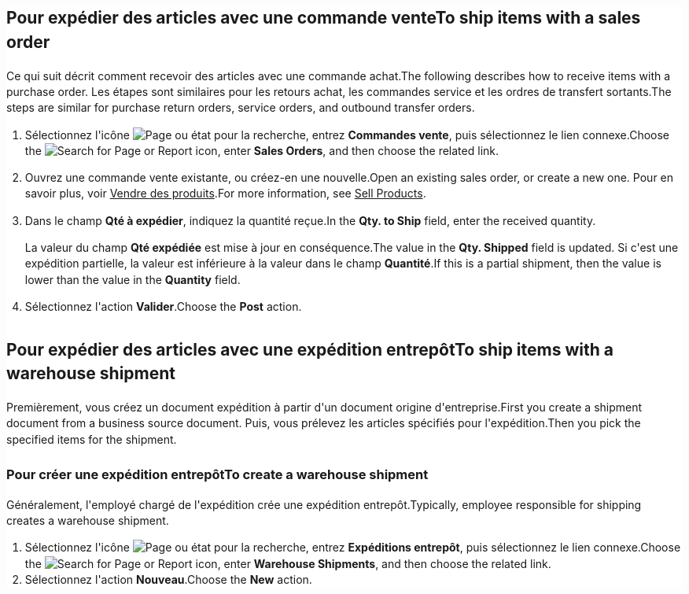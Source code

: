 ## <a name="to-ship-items-with-a-sales-order"></a><span data-ttu-id="f056b-109">Pour expédier des articles avec une commande vente</span><span class="sxs-lookup"><span data-stu-id="f056b-109">To ship items with a sales order</span></span>
<span data-ttu-id="f056b-110">Ce qui suit décrit comment recevoir des articles avec une commande achat.</span><span class="sxs-lookup"><span data-stu-id="f056b-110">The following describes how to receive items with a purchase order.</span></span> <span data-ttu-id="f056b-111">Les étapes sont similaires pour les retours achat, les commandes service et les ordres de transfert sortants.</span><span class="sxs-lookup"><span data-stu-id="f056b-111">The steps are similar for purchase return orders, service orders, and outbound transfer orders.</span></span>  
1. <span data-ttu-id="f056b-112">Sélectionnez l'icône ![Page ou état pour la recherche](media/ui-search/search_small.png "Page ou état pour la recherche"), entrez **Commandes vente**, puis sélectionnez le lien connexe.</span><span class="sxs-lookup"><span data-stu-id="f056b-112">Choose the ![Search for Page or Report](media/ui-search/search_small.png "Search for Page or Report icon") icon, enter **Sales Orders**, and then choose the related link.</span></span>
2. <span data-ttu-id="f056b-113">Ouvrez une commande vente existante, ou créez-en une nouvelle.</span><span class="sxs-lookup"><span data-stu-id="f056b-113">Open an existing sales order, or create a new one.</span></span> <span data-ttu-id="f056b-114">Pour en savoir plus, voir [Vendre des produits](sales-how-sell-products.md).</span><span class="sxs-lookup"><span data-stu-id="f056b-114">For more information, see [Sell Products](sales-how-sell-products.md).</span></span>
3. <span data-ttu-id="f056b-115">Dans le champ **Qté à expédier**, indiquez la quantité reçue.</span><span class="sxs-lookup"><span data-stu-id="f056b-115">In the **Qty. to Ship** field, enter the received quantity.</span></span>

    <span data-ttu-id="f056b-116">La valeur du champ **Qté expédiée** est mise à jour en conséquence.</span><span class="sxs-lookup"><span data-stu-id="f056b-116">The value in the **Qty. Shipped** field is updated.</span></span> <span data-ttu-id="f056b-117">Si c'est une expédition partielle, la valeur est inférieure à la valeur dans le champ **Quantité**.</span><span class="sxs-lookup"><span data-stu-id="f056b-117">If this is a partial shipment, then the value is lower than the value in the **Quantity** field.</span></span>
4. <span data-ttu-id="f056b-118">Sélectionnez l'action **Valider**.</span><span class="sxs-lookup"><span data-stu-id="f056b-118">Choose the **Post** action.</span></span>

## <a name="to-ship-items-with-a-warehouse-shipment"></a><span data-ttu-id="f056b-119">Pour expédier des articles avec une expédition entrepôt</span><span class="sxs-lookup"><span data-stu-id="f056b-119">To ship items with a warehouse shipment</span></span>
<span data-ttu-id="f056b-120">Premièrement, vous créez un document expédition à partir d'un document origine d'entreprise.</span><span class="sxs-lookup"><span data-stu-id="f056b-120">First you create a shipment document from a business source document.</span></span> <span data-ttu-id="f056b-121">Puis, vous prélevez les articles spécifiés pour l'expédition.</span><span class="sxs-lookup"><span data-stu-id="f056b-121">Then you pick the specified items for the shipment.</span></span>

### <a name="to-create-a-warehouse-shipment"></a><span data-ttu-id="f056b-122">Pour créer une expédition entrepôt</span><span class="sxs-lookup"><span data-stu-id="f056b-122">To create a warehouse shipment</span></span>
<span data-ttu-id="f056b-123">Généralement, l'employé chargé de l'expédition crée une expédition entrepôt.</span><span class="sxs-lookup"><span data-stu-id="f056b-123">Typically, employee responsible for shipping creates a warehouse shipment.</span></span>
1.  <span data-ttu-id="f056b-124">Sélectionnez l'icône ![Page ou état pour la recherche](media/ui-search/search_small.png "Page ou état pour la recherche"), entrez **Expéditions entrepôt**, puis sélectionnez le lien connexe.</span><span class="sxs-lookup"><span data-stu-id="f056b-124">Choose the ![Search for Page or Report](media/ui-search/search_small.png "Search for Page or Report icon") icon, enter **Warehouse Shipments**, and then choose the related link.</span></span>  
2.  <span data-ttu-id="f056b-125">Sélectionnez l'action **Nouveau**.</span><span class="sxs-lookup"><span data-stu-id="f056b-125">Choose the **New** action.</span></span>  
